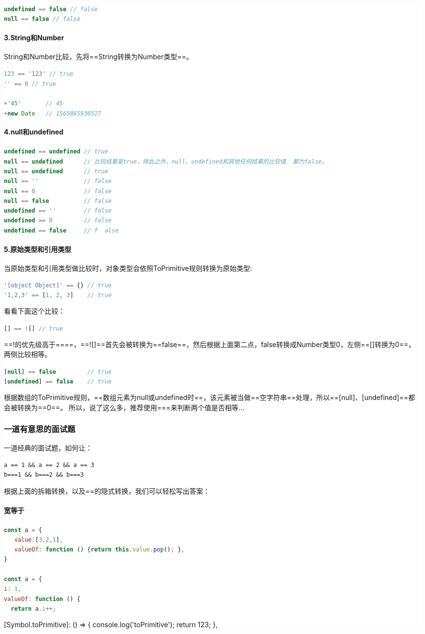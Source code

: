 ```js
undefined == false // false
null == false // false
```

#### 3.String和Number
String和Number比较，先将==String转换为Number类型==。
```js
123 == '123' // true
'' == 0 // true

+'45'       // 45
+new Date   // 1565865930527
```
#### 4.null和undefined

```js
undefined == undefined // true
null == undefined      // 比较结果是true，除此之外，null、undefined和其他任何结果的比较值  都为false。
null == undefined      // true
null == ''             // false
null == 0              // false
null == false          // false
undefined == ''        // false
undefined == 0         // false
undefined == false     // f  alse
```

#### 5.原始类型和引用类型

当原始类型和引用类型做比较时，对象类型会依照ToPrimitive规则转换为原始类型:

```js
'[object Object]' == {} // true
'1,2,3' == [1, 2, 3]    // true
```
看看下面这个比较：

```js
[] == ![] // true
```
==!的优先级高于====，==![]==首先会被转换为==false==，然后根据上面第二点，false转换成Number类型0，左侧==[]转换为0==，两侧比较相等。

```js
[null] == false         // true
[undefined] == false    // true
```
根据数组的ToPrimitive规则，==数组元素为null或undefined时==，该元素被当做==空字符串==处理，所以==[null]、[undefined]==都会被转换为==0==。
所以，说了这么多，推荐使用===来判断两个值是否相等...

### 一道有意思的面试题
一道经典的面试题，如何让：
```
a == 1 && a == 2 && a == 3
b===1 && b===2 && b===3
```
根据上面的拆箱转换，以及==的隐式转换，我们可以轻松写出答案：
#### 宽等于
```js
const a = {
   value:[3,2,1],
   valueOf: function () {return this.value.pop(); },
}

const a = {
i: 1,
valueOf: function () {
  return a.i++;
```

  [Symbol.toPrimitive]: () => { console.log('toPrimitive'); return 123; },